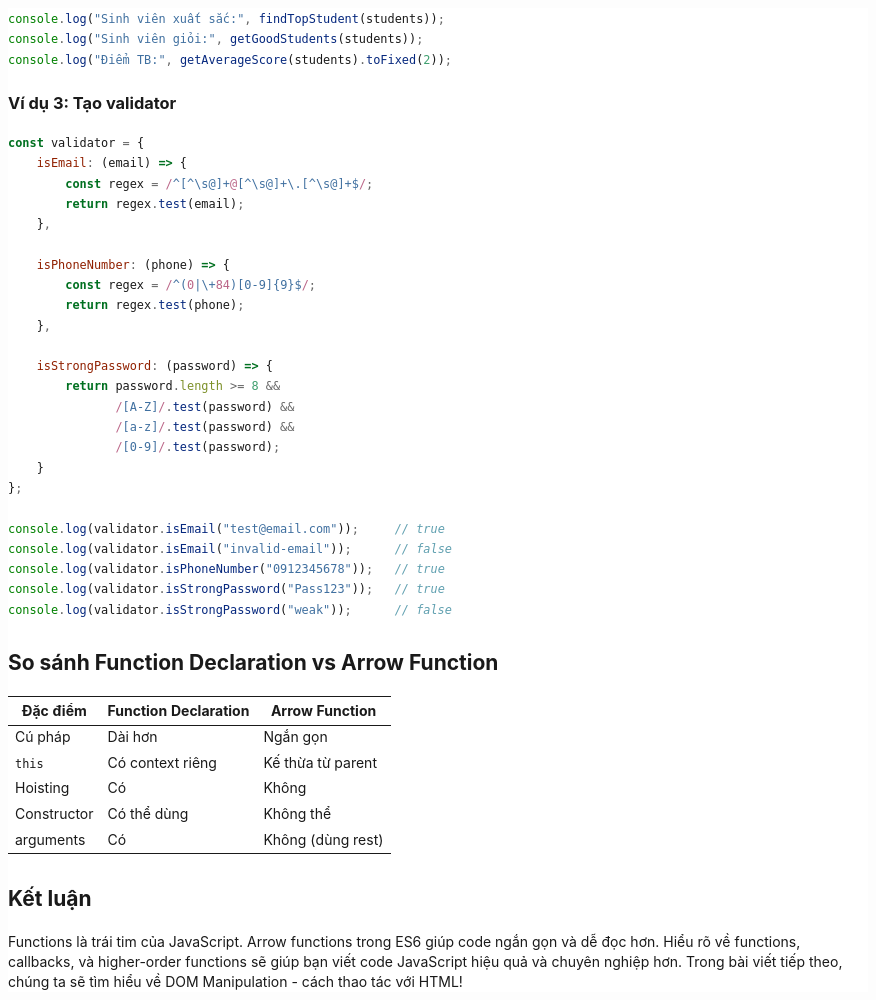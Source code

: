 ```javascript
console.log("Sinh viên xuất sắc:", findTopStudent(students));
console.log("Sinh viên giỏi:", getGoodStudents(students));
console.log("Điểm TB:", getAverageScore(students).toFixed(2));
```

### Ví dụ 3: Tạo validator

```javascript
const validator = {
    isEmail: (email) => {
        const regex = /^[^\s@]+@[^\s@]+\.[^\s@]+$/;
        return regex.test(email);
    },
    
    isPhoneNumber: (phone) => {
        const regex = /^(0|\+84)[0-9]{9}$/;
        return regex.test(phone);
    },
    
    isStrongPassword: (password) => {
        return password.length >= 8 && 
               /[A-Z]/.test(password) && 
               /[a-z]/.test(password) && 
               /[0-9]/.test(password);
    }
};

console.log(validator.isEmail("test@email.com"));     // true
console.log(validator.isEmail("invalid-email"));      // false
console.log(validator.isPhoneNumber("0912345678"));   // true
console.log(validator.isStrongPassword("Pass123"));   // true
console.log(validator.isStrongPassword("weak"));      // false
```

## So sánh Function Declaration vs Arrow Function

| Đặc điểm | Function Declaration | Arrow Function |
|----------|---------------------|----------------|
| Cú pháp | Dài hơn | Ngắn gọn |
| `this` | Có context riêng | Kế thừa từ parent |
| Hoisting | Có | Không |
| Constructor | Có thể dùng | Không thể |
| arguments | Có | Không (dùng rest) |

## Kết luận

Functions là trái tim của JavaScript. Arrow functions trong ES6 giúp code ngắn gọn và dễ đọc hơn. Hiểu rõ về functions, callbacks, và higher-order functions sẽ giúp bạn viết code JavaScript hiệu quả và chuyên nghiệp hơn. Trong bài viết tiếp theo, chúng ta sẽ tìm hiểu về DOM Manipulation - cách thao tác với HTML!
